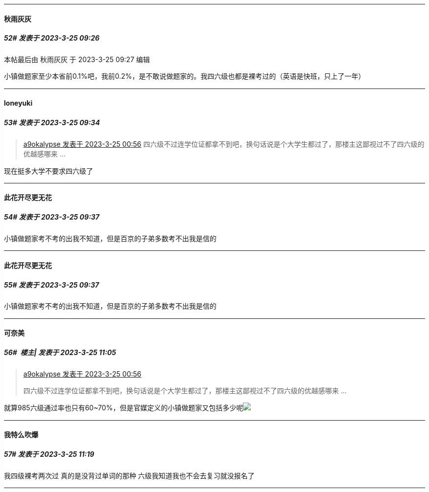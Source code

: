 *****

####  秋雨灰灰  
##### 52#       发表于 2023-3-25 09:26

 本帖最后由 秋雨灰灰 于 2023-3-25 09:27 编辑 

小镇做题家至少本省前0.1%吧，我前0.2%，是不敢说做题家的。我四六级也都是裸考过的（英语是快班，只上了一年）

*****

####  loneyuki  
##### 53#       发表于 2023-3-25 09:34

<blockquote><a href="httphttps://bbs.saraba1st.com/2b/forum.php?mod=redirect&amp;goto=findpost&amp;pid=60215685&amp;ptid=2125733" target="_blank">a9okalypse 发表于 2023-3-25 00:56</a>
四六级不过连学位证都拿不到吧，换句话说是个大学生都过了，那楼主这鄙视过不了四六级的优越感哪来 ...</blockquote>
现在挺多大学不要求四六级了

*****

####  此花开尽更无花  
##### 54#       发表于 2023-3-25 09:37

小镇做题家考不考的出我不知道，但是百京的子弟多数考不出我是信的

*****

####  此花开尽更无花  
##### 55#       发表于 2023-3-25 09:37

小镇做题家考不考的出我不知道，但是百京的子弟多数考不出我是信的

*****

####  可奈美  
##### 56#         楼主| 发表于 2023-3-25 11:05

<blockquote><a href="httphttps://bbs.saraba1st.com/2b/forum.php?mod=redirect&amp;goto=findpost&amp;pid=60215685&amp;ptid=2125733" target="_blank">a9okalypse 发表于 2023-3-25 00:56</a>

四六级不过连学位证都拿不到吧，换句话说是个大学生都过了，那楼主这鄙视过不了四六级的优越感哪来 ...</blockquote>
就算985六级通过率也只有60~70%，但是官媒定义的小镇做题家又包括多少呢<img src="https://static.saraba1st.com/image/smiley/face2017/067.png" referrerpolicy="no-referrer">

*****

####  我特么吹爆  
##### 57#       发表于 2023-3-25 11:19

我四级裸考两次过
真的是没背过单词的那种
六级我知道我也不会去复习就没报名了

*****
